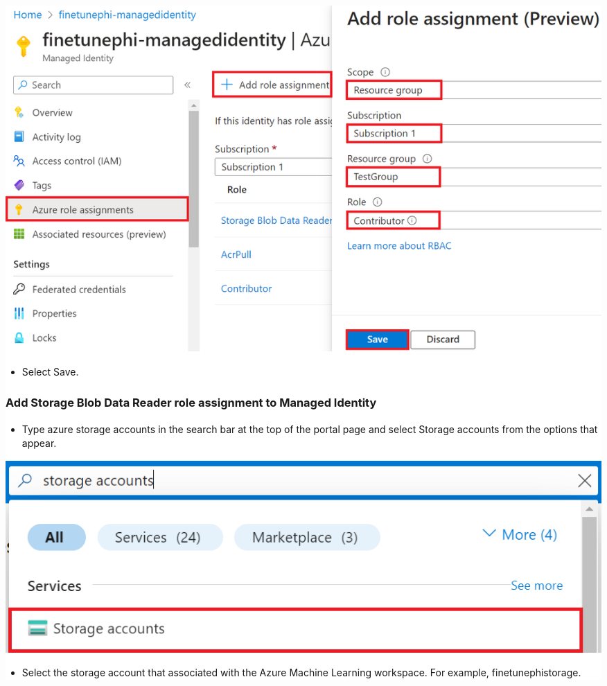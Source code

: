 ![Add role contributor](./images/02-0-fill-contributor-role.png)

- Select Save.

### Add Storage Blob Data Reader role assignment to Managed Identity

- Type azure storage accounts in the search bar at the top of the portal page and select Storage accounts from the options that appear.

![Add Storage account](./images/02-1-type-storage-accounts.png)

- Select the storage account that associated with the Azure Machine Learning workspace. For example, finetunephistorage.
